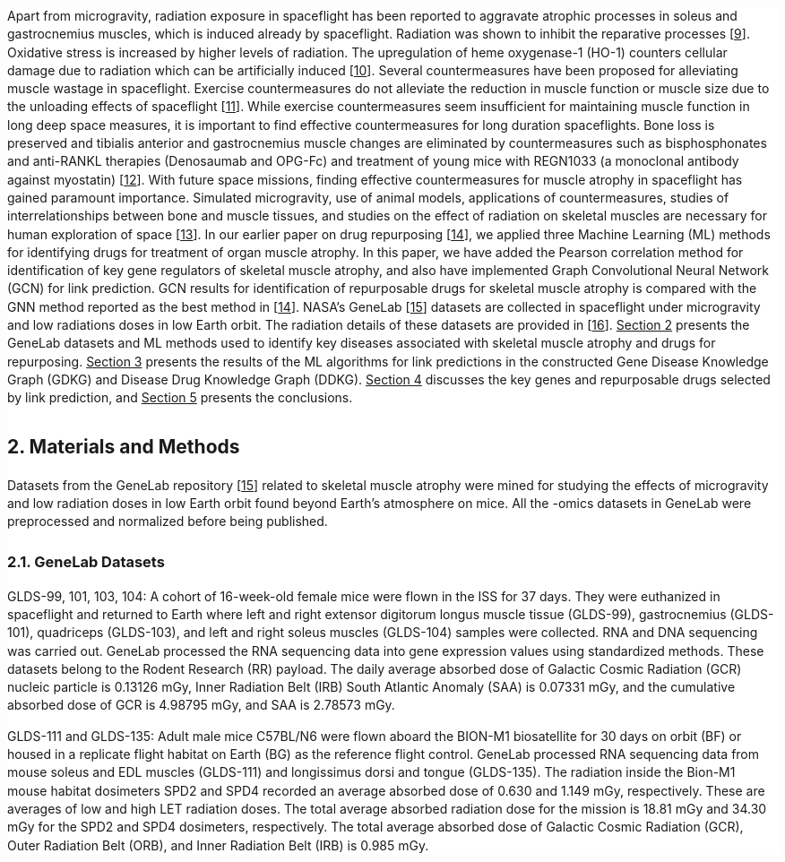 Apart from microgravity, radiation exposure in spaceflight has been reported to aggravate atrophic processes in soleus and gastrocnemius muscles, which is induced already by spaceflight. Radiation was shown to inhibit the reparative processes \[[9](#B9-genes-13-00473)\]. Oxidative stress is increased by higher levels of radiation. The upregulation of heme oxygenase-1 (HO-1) counters cellular damage due to radiation which can be artificially induced \[[10](#B10-genes-13-00473)\]. Several countermeasures have been proposed for alleviating muscle wastage in spaceflight. Exercise countermeasures do not alleviate the reduction in muscle function or muscle size due to the unloading effects of spaceflight \[[11](#B11-genes-13-00473)\]. While exercise countermeasures seem insufficient for maintaining muscle function in long deep space measures, it is important to find effective countermeasures for long duration spaceflights. Bone loss is preserved and tibialis anterior and gastrocnemius muscle changes are eliminated by countermeasures such as bisphosphonates and anti-RANKL therapies (Denosaumab and OPG-Fc) and treatment of young mice with REGN1033 (a monoclonal antibody against myostatin) \[[12](#B12-genes-13-00473)\]. With future space missions, finding effective countermeasures for muscle atrophy in spaceflight has gained paramount importance. Simulated microgravity, use of animal models, applications of countermeasures, studies of interrelationships between bone and muscle tissues, and studies on the effect of radiation on skeletal muscles are necessary for human exploration of space \[[13](#B13-genes-13-00473)\]. In our earlier paper on drug repurposing \[[14](#B14-genes-13-00473)\], we applied three Machine Learning (ML) methods for identifying drugs for treatment of organ muscle atrophy. In this paper, we have added the Pearson correlation method for identification of key gene regulators of skeletal muscle atrophy, and also have implemented Graph Convolutional Neural Network (GCN) for link prediction. GCN results for identification of repurposable drugs for skeletal muscle atrophy is compared with the GNN method reported as the best method in \[[14](#B14-genes-13-00473)\]. NASA’s GeneLab \[[15](#B15-genes-13-00473)\] datasets are collected in spaceflight under microgravity and low radiations doses in low Earth orbit. The radiation details of these datasets are provided in \[[16](#B16-genes-13-00473)\]. [Section 2](#sec2-genes-13-00473) presents the GeneLab datasets and ML methods used to identify key diseases associated with skeletal muscle atrophy and drugs for repurposing. [Section 3](#sec3-genes-13-00473) presents the results of the ML algorithms for link predictions in the constructed Gene Disease Knowledge Graph (GDKG) and Disease Drug Knowledge Graph (DDKG). [Section 4](#sec4-genes-13-00473) discusses the key genes and repurposable drugs selected by link prediction, and [Section 5](#sec5-genes-13-00473) presents the conclusions.

## 2\. Materials and Methods

Datasets from the GeneLab repository \[[15](#B15-genes-13-00473)\] related to skeletal muscle atrophy were mined for studying the effects of microgravity and low radiation doses in low Earth orbit found beyond Earth’s atmosphere on mice. All the -omics datasets in GeneLab were preprocessed and normalized before being published.

### 2.1. GeneLab Datasets

GLDS-99, 101, 103, 104: A cohort of 16-week-old female mice were flown in the ISS for 37 days. They were euthanized in spaceflight and returned to Earth where left and right extensor digitorum longus muscle tissue (GLDS-99), gastrocnemius (GLDS-101), quadriceps (GLDS-103), and left and right soleus muscles (GLDS-104) samples were collected. RNA and DNA sequencing was carried out. GeneLab processed the RNA sequencing data into gene expression values using standardized methods. These datasets belong to the Rodent Research (RR) payload. The daily average absorbed dose of Galactic Cosmic Radiation (GCR) nucleic particle is 0.13126 mGy, Inner Radiation Belt (IRB) South Atlantic Anomaly (SAA) is 0.07331 mGy, and the cumulative absorbed dose of GCR is 4.98795 mGy, and SAA is 2.78573 mGy.

GLDS-111 and GLDS-135: Adult male mice C57BL/N6 were flown aboard the BION-M1 biosatellite for 30 days on orbit (BF) or housed in a replicate flight habitat on Earth (BG) as the reference flight control. GeneLab processed RNA sequencing data from mouse soleus and EDL muscles (GLDS-111) and longissimus dorsi and tongue (GLDS-135). The radiation inside the Bion-M1 mouse habitat dosimeters SPD2 and SPD4 recorded an average absorbed dose of 0.630 and 1.149 mGy, respectively. These are averages of low and high LET radiation doses. The total average absorbed radiation dose for the mission is 18.81 mGy and 34.30 mGy for the SPD2 and SPD4 dosimeters, respectively. The total average absorbed dose of Galactic Cosmic Radiation (GCR), Outer Radiation Belt (ORB), and Inner Radiation Belt (IRB) is 0.985 mGy.
